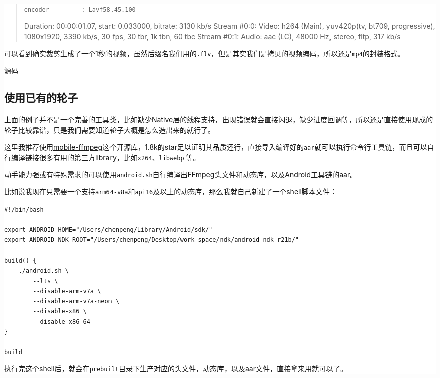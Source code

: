 >     encoder         : Lavf58.45.100
>   Duration: 00:00:01.07, start: 0.033000, bitrate: 3130 kb/s
>     Stream #0:0: Video: h264 (Main), yuv420p(tv, bt709, progressive), 1080x1920, 3390 kb/s, 30 fps, 30 tbr, 1k tbn, 60 tbc
>     Stream #0:1: Audio: aac (LC), 48000 Hz, stereo, fltp, 317 kb/s

可以看到确实裁剪生成了一个1秒的视频，虽然后缀名我们用的`.flv`，但是其实我们是拷贝的视频编码，所以还是`mp4`的封装格式。

[源码](https://github.com/simplepeng/AndroidExamples/tree/master/example_ffmpeg)

## 使用已有的轮子

上面的例子并不是一个完善的工具类，比如缺少Native层的线程支持，出现错误就会直接闪退，缺少进度回调等，所以还是直接使用现成的轮子比较靠谱，只是我们需要知道轮子大概是怎么造出来的就行了。

这里我推荐使用[mobile-ffmpeg](https://github.com/tanersener/mobile-ffmpeg)这个开源库，1.8k的star足以证明其品质还行，直接导入编译好的`aar`就可以执行命令行工具链，而且可以自行编译链接很多有用的第三方library，比如`x264`、`libwebp`	等。

动手能力强或有特殊需求的可以使用`android.sh`自行编译出FFmpeg头文件和动态库，以及Android工具链的aar。

比如说我现在只需要一个支持`arm64-v8a`和`api16`及以上的动态库，那么我就自己新建了一个shell脚本文件：

```shell
#!/bin/bash

export ANDROID_HOME="/Users/chenpeng/Library/Android/sdk/"
export ANDROID_NDK_ROOT="/Users/chenpeng/Desktop/work_space/ndk/android-ndk-r21b/"

build() {
    ./android.sh \
        --lts \
        --disable-arm-v7a \
        --disable-arm-v7a-neon \
        --disable-x86 \
        --disable-x86-64
}

build
```

执行完这个shell后，就会在`prebuilt`目录下生产对应的头文件，动态库，以及aar文件，直接拿来用就可以了。